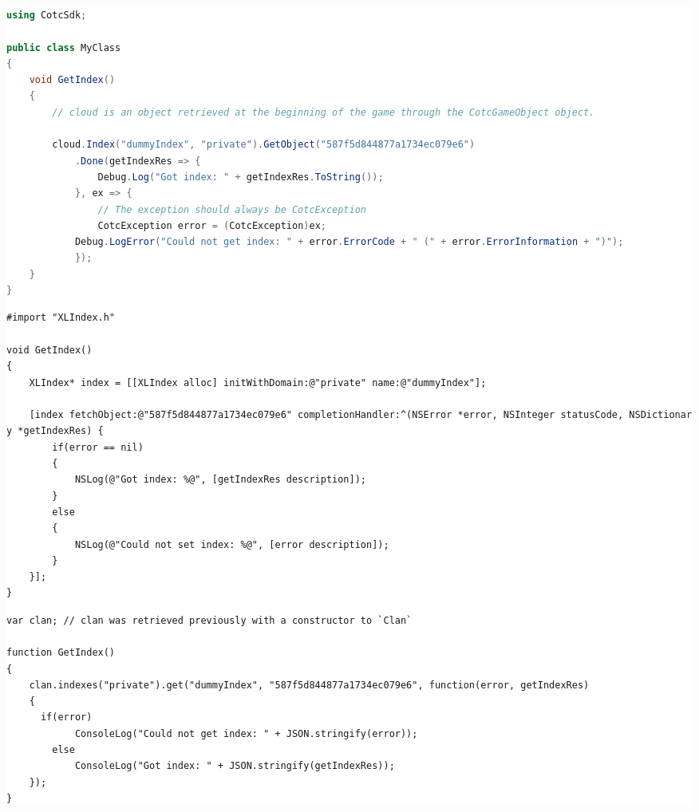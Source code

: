```csharp
using CotcSdk;

public class MyClass
{
    void GetIndex()
    {
        // cloud is an object retrieved at the beginning of the game through the CotcGameObject object.

        cloud.Index("dummyIndex", "private").GetObject("587f5d844877a1734ec079e6")
            .Done(getIndexRes => {
                Debug.Log("Got index: " + getIndexRes.ToString());
            }, ex => {
                // The exception should always be CotcException
                CotcException error = (CotcException)ex;
            Debug.LogError("Could not get index: " + error.ErrorCode + " (" + error.ErrorInformation + ")");
            });
    }
}
```

```objective_c
#import "XLIndex.h"

void GetIndex()
{
    XLIndex* index = [[XLIndex alloc] initWithDomain:@"private" name:@"dummyIndex"];

    [index fetchObject:@"587f5d844877a1734ec079e6" completionHandler:^(NSError *error, NSInteger statusCode, NSDictionary *getIndexRes) {
        if(error == nil)
        {
            NSLog(@"Got index: %@", [getIndexRes description]);
        }
        else
        {
            NSLog(@"Could not set index: %@", [error description]);
        }
    }];
}
```

```javascript--client
var clan; // clan was retrieved previously with a constructor to `Clan`

function GetIndex()
{
    clan.indexes("private").get("dummyIndex", "587f5d844877a1734ec079e6", function(error, getIndexRes)
    {
      if(error)
		    ConsoleLog("Could not get index: " + JSON.stringify(error));
	    else
		    ConsoleLog("Got index: " + JSON.stringify(getIndexRes));
    });
}
```
